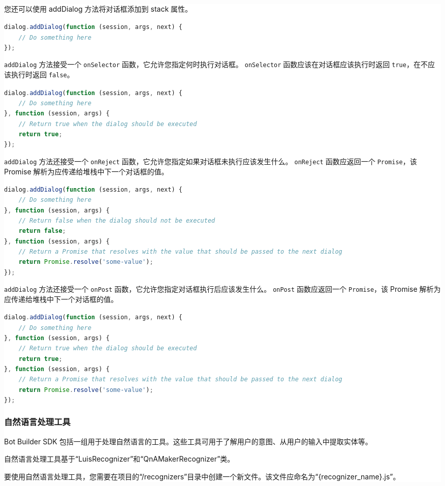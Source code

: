 您还可以使用 addDialog 方法将对话框添加到 stack 属性。

```javascript
dialog.addDialog(function (session, args, next) {
    // Do something here
});
```

`addDialog` 方法接受一个 `onSelector` 函数，它允许您指定何时执行对话框。 `onSelector` 函数应该在对话框应该执行时返回 `true`，在不应该执行时返回 `false`。

```javascript
dialog.addDialog(function (session, args, next) {
    // Do something here
}, function (session, args) {
    // Return true when the dialog should be executed
    return true;
});
```

`addDialog` 方法还接受一个 `onReject` 函数，它允许您指定如果对话框未执行应该发生什么。 `onReject` 函数应返回一个 `Promise`，该 Promise 解析为应传递给堆栈中下一个对话框的值。

```javascript
dialog.addDialog(function (session, args, next) {
    // Do something here
}, function (session, args) {
    // Return false when the dialog should not be executed
    return false;
}, function (session, args) {
    // Return a Promise that resolves with the value that should be passed to the next dialog
    return Promise.resolve('some-value');
});
```

`addDialog` 方法还接受一个 `onPost` 函数，它允许您指定对话框执行后应该发生什么。 `onPost` 函数应返回一个 `Promise`，该 Promise 解析为应传递给堆栈中下一个对话框的值。

```javascript
dialog.addDialog(function (session, args, next) {
    // Do something here
}, function (session, args) {
    // Return true when the dialog should be executed
    return true;
}, function (session, args) {
    // Return a Promise that resolves with the value that should be passed to the next dialog
    return Promise.resolve('some-value');
});
```

### 自然语言处理工具

Bot Builder SDK 包括一组用于处理自然语言的工具。这些工具可用于了解用户的意图、从用户的输入中提取实体等。

自然语言处理工具基于“LuisRecognizer”和“QnAMakerRecognizer”类。

要使用自然语言处理工具，您需要在项目的“/recognizers”目录中创建一个新文件。该文件应命名为“{recognizer_name}.js”。
